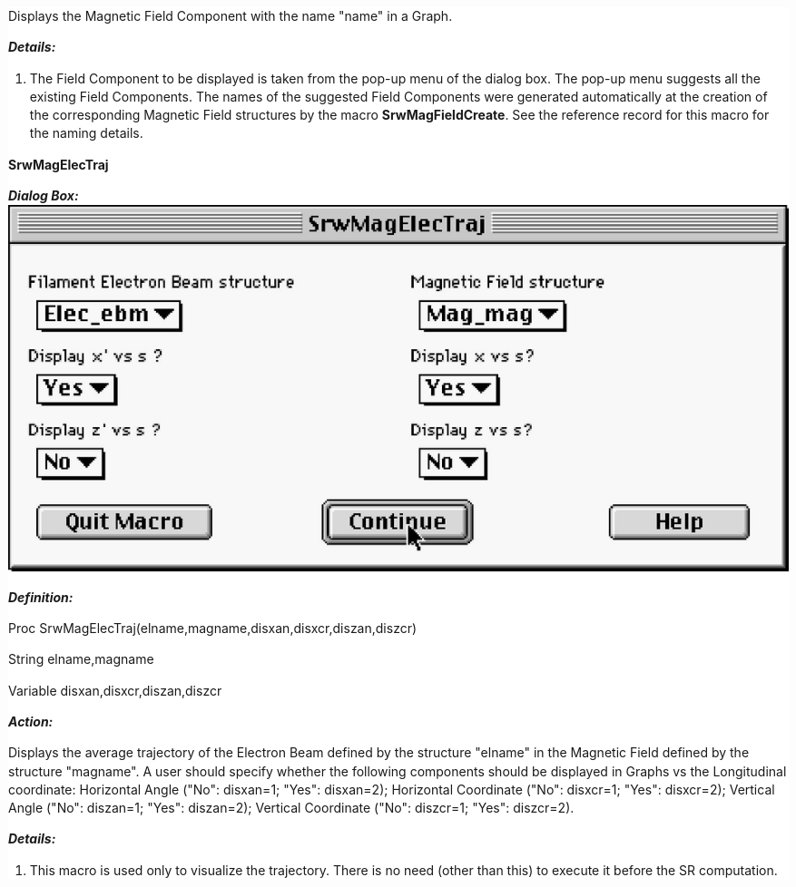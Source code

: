 Displays the Magnetic Field Component with the name "name" in a Graph.

***Details:***
1. The Field Component to be displayed is taken from the pop-up menu of the dialog
box. The pop-up menu suggests all the existing Field Components.
The names of the suggested Field Components were generated automatically at the creation of
the corresponding Magnetic Field structures by the macro **SrwMagFieldCreate**. See the
reference record for this macro for the naming details.

**SrwMagElecTraj**

***Dialog Box:***
![](image/p64_1.png)

***Definition:***

Proc SrwMagElecTraj(elname,magname,disxan,disxcr,diszan,diszcr)

String elname,magname

Variable disxan,disxcr,diszan,diszcr

***Action:***

Displays the average trajectory of the Electron Beam defined by the structure "elname" in the
Magnetic Field defined by the structure "magname". A user should specify whether the following
components should be displayed in Graphs vs the Longitudinal coordinate: Horizontal Angle
("No": disxan=1; "Yes": disxan=2); Horizontal Coordinate ("No": disxcr=1; "Yes": disxcr=2);
Vertical Angle ("No": diszan=1; "Yes": diszan=2); Vertical Coordinate ("No": diszcr=1; "Yes":
diszcr=2).

***Details:***
1. This macro is used only to visualize the trajectory. There is no need (other than this) to
execute it before the SR computation.
